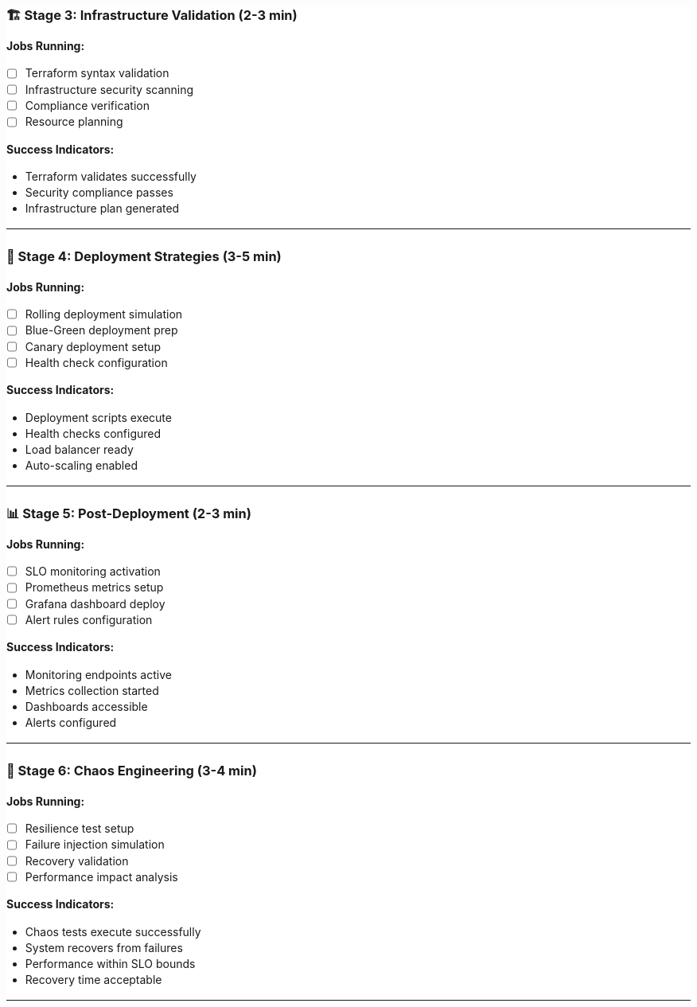
### 🏗️ Stage 3: Infrastructure Validation (2-3 min)
**Jobs Running:**
- [ ] Terraform syntax validation
- [ ] Infrastructure security scanning
- [ ] Compliance verification
- [ ] Resource planning

**Success Indicators:**
- Terraform validates successfully
- Security compliance passes
- Infrastructure plan generated

---

### 🚀 Stage 4: Deployment Strategies (3-5 min)
**Jobs Running:**
- [ ] Rolling deployment simulation
- [ ] Blue-Green deployment prep
- [ ] Canary deployment setup
- [ ] Health check configuration

**Success Indicators:**
- Deployment scripts execute
- Health checks configured
- Load balancer ready
- Auto-scaling enabled

---

### 📊 Stage 5: Post-Deployment (2-3 min)
**Jobs Running:**
- [ ] SLO monitoring activation
- [ ] Prometheus metrics setup
- [ ] Grafana dashboard deploy
- [ ] Alert rules configuration

**Success Indicators:**
- Monitoring endpoints active
- Metrics collection started
- Dashboards accessible
- Alerts configured

---

### 🔬 Stage 6: Chaos Engineering (3-4 min)
**Jobs Running:**
- [ ] Resilience test setup
- [ ] Failure injection simulation
- [ ] Recovery validation
- [ ] Performance impact analysis

**Success Indicators:**
- Chaos tests execute successfully
- System recovers from failures
- Performance within SLO bounds
- Recovery time acceptable

---